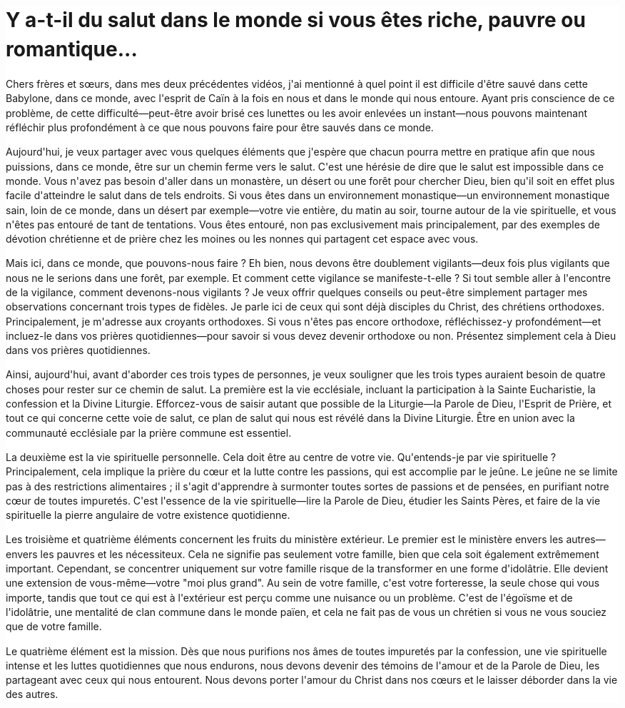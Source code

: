 # Y a-t-il du salut dans le monde si vous êtes riche, pauvre ou romantique...

Chers frères et sœurs, dans mes deux précédentes vidéos, j'ai mentionné à quel point il est difficile d'être sauvé dans cette Babylone, dans ce monde, avec l'esprit de Caïn à la fois en nous et dans le monde qui nous entoure. Ayant pris conscience de ce problème, de cette difficulté—peut-être avoir brisé ces lunettes ou les avoir enlevées un instant—nous pouvons maintenant réfléchir plus profondément à ce que nous pouvons faire pour être sauvés dans ce monde.

Aujourd'hui, je veux partager avec vous quelques éléments que j'espère que chacun pourra mettre en pratique afin que nous puissions, dans ce monde, être sur un chemin ferme vers le salut. C'est une hérésie de dire que le salut est impossible dans ce monde. Vous n'avez pas besoin d'aller dans un monastère, un désert ou une forêt pour chercher Dieu, bien qu'il soit en effet plus facile d'atteindre le salut dans de tels endroits. Si vous êtes dans un environnement monastique—un environnement monastique sain, loin de ce monde, dans un désert par exemple—votre vie entière, du matin au soir, tourne autour de la vie spirituelle, et vous n'êtes pas entouré de tant de tentations. Vous êtes entouré, non pas exclusivement mais principalement, par des exemples de dévotion chrétienne et de prière chez les moines ou les nonnes qui partagent cet espace avec vous.

Mais ici, dans ce monde, que pouvons-nous faire ? Eh bien, nous devons être doublement vigilants—deux fois plus vigilants que nous ne le serions dans une forêt, par exemple. Et comment cette vigilance se manifeste-t-elle ? Si tout semble aller à l'encontre de la vigilance, comment devenons-nous vigilants ? Je veux offrir quelques conseils ou peut-être simplement partager mes observations concernant trois types de fidèles. Je parle ici de ceux qui sont déjà disciples du Christ, des chrétiens orthodoxes. Principalement, je m'adresse aux croyants orthodoxes. Si vous n'êtes pas encore orthodoxe, réfléchissez-y profondément—et incluez-le dans vos prières quotidiennes—pour savoir si vous devez devenir orthodoxe ou non. Présentez simplement cela à Dieu dans vos prières quotidiennes.

Ainsi, aujourd'hui, avant d'aborder ces trois types de personnes, je veux souligner que les trois types auraient besoin de quatre choses pour rester sur ce chemin de salut. La première est la vie ecclésiale, incluant la participation à la Sainte Eucharistie, la confession et la Divine Liturgie. Efforcez-vous de saisir autant que possible de la Liturgie—la Parole de Dieu, l'Esprit de Prière, et tout ce qui concerne cette voie de salut, ce plan de salut qui nous est révélé dans la Divine Liturgie. Être en union avec la communauté ecclésiale par la prière commune est essentiel.

La deuxième est la vie spirituelle personnelle. Cela doit être au centre de votre vie. Qu'entends-je par vie spirituelle ? Principalement, cela implique la prière du cœur et la lutte contre les passions, qui est accomplie par le jeûne. Le jeûne ne se limite pas à des restrictions alimentaires ; il s'agit d'apprendre à surmonter toutes sortes de passions et de pensées, en purifiant notre cœur de toutes impuretés. C'est l'essence de la vie spirituelle—lire la Parole de Dieu, étudier les Saints Pères, et faire de la vie spirituelle la pierre angulaire de votre existence quotidienne.

Les troisième et quatrième éléments concernent les fruits du ministère extérieur. Le premier est le ministère envers les autres—envers les pauvres et les nécessiteux. Cela ne signifie pas seulement votre famille, bien que cela soit également extrêmement important. Cependant, se concentrer uniquement sur votre famille risque de la transformer en une forme d'idolâtrie. Elle devient une extension de vous-même—votre "moi plus grand". Au sein de votre famille, c'est votre forteresse, la seule chose qui vous importe, tandis que tout ce qui est à l'extérieur est perçu comme une nuisance ou un problème. C'est de l'égoïsme et de l'idolâtrie, une mentalité de clan commune dans le monde païen, et cela ne fait pas de vous un chrétien si vous ne vous souciez que de votre famille.

Le quatrième élément est la mission. Dès que nous purifions nos âmes de toutes impuretés par la confession, une vie spirituelle intense et les luttes quotidiennes que nous endurons, nous devons devenir des témoins de l'amour et de la Parole de Dieu, les partageant avec ceux qui nous entourent. Nous devons porter l'amour du Christ dans nos cœurs et le laisser déborder dans la vie des autres.
